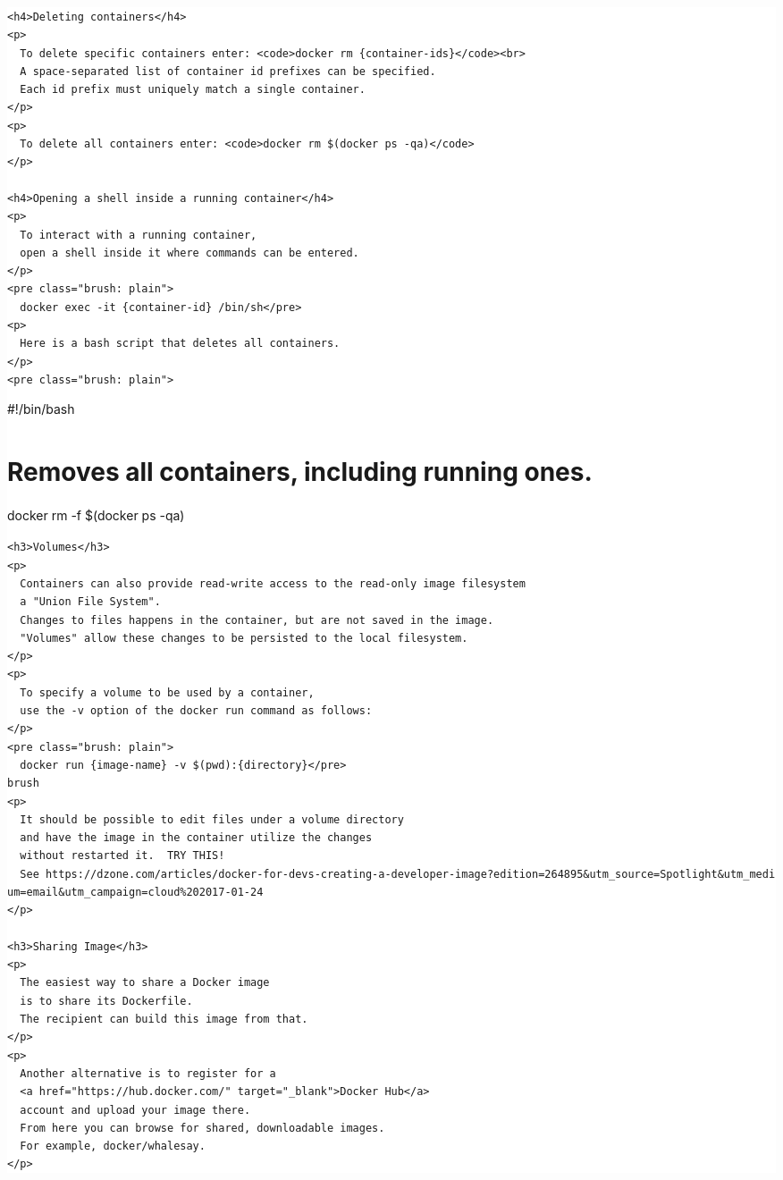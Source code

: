     <h4>Deleting containers</h4>
    <p>
      To delete specific containers enter: <code>docker rm {container-ids}</code><br>
      A space-separated list of container id prefixes can be specified.
      Each id prefix must uniquely match a single container.
    </p>
    <p>
      To delete all containers enter: <code>docker rm $(docker ps -qa)</code>
    </p>

    <h4>Opening a shell inside a running container</h4>
    <p>
      To interact with a running container,
      open a shell inside it where commands can be entered.
    </p>
    <pre class="brush: plain">
      docker exec -it {container-id} /bin/sh</pre>
    <p>
      Here is a bash script that deletes all containers.
    </p>
    <pre class="brush: plain">

#!/bin/bash

# Removes all containers, including running ones.

docker rm -f $(docker ps -qa)</pre>

    <h3>Volumes</h3>
    <p>
      Containers can also provide read-write access to the read-only image filesystem
      a "Union File System".
      Changes to files happens in the container, but are not saved in the image.
      "Volumes" allow these changes to be persisted to the local filesystem.
    </p>
    <p>
      To specify a volume to be used by a container,
      use the -v option of the docker run command as follows:
    </p>
    <pre class="brush: plain">
      docker run {image-name} -v $(pwd):{directory}</pre>
    brush
    <p>
      It should be possible to edit files under a volume directory
      and have the image in the container utilize the changes
      without restarted it.  TRY THIS!
      See https://dzone.com/articles/docker-for-devs-creating-a-developer-image?edition=264895&utm_source=Spotlight&utm_medium=email&utm_campaign=cloud%202017-01-24
    </p>

    <h3>Sharing Image</h3>
    <p>
      The easiest way to share a Docker image
      is to share its Dockerfile.
      The recipient can build this image from that.
    </p>
    <p>
      Another alternative is to register for a
      <a href="https://hub.docker.com/" target="_blank">Docker Hub</a>
      account and upload your image there.
      From here you can browse for shared, downloadable images.
      For example, docker/whalesay.
    </p>
